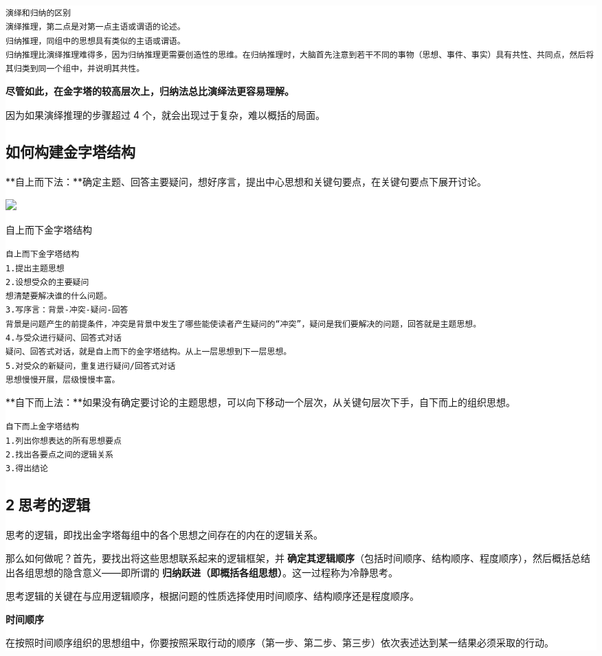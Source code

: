 ```
演绎和归纳的区别
演绎推理，第二点是对第一点主语或谓语的论述。
归纳推理，同组中的思想具有类似的主语或谓语。
归纳推理比演绎推理难得多，因为归纳推理更需要创造性的思维。在归纳推理时，大脑首先注意到若干不同的事物（思想、事件、事实）具有共性、共同点，然后将其归类到同一个组中，并说明其共性。

```

**尽管如此，在金字塔的较高层次上，归纳法总比演绎法更容易理解。**

因为如果演绎推理的步骤超过 4 个，就会出现过于复杂，难以概括的局面。

**如何构建金字塔结构**
-------------

**自上而下法：**确定主题、回答主要疑问，想好序言，提出中心思想和关键句要点，在关键句要点下展开讨论。

![](https://pic4.zhimg.com/v2-8335a01a069c835614658116b186575b_r.jpg)

自上而下金字塔结构

```
自上而下金字塔结构
1.提出主题思想
2.设想受众的主要疑问
想清楚要解决谁的什么问题。
3.写序言：背景-冲突-疑问-回答
背景是问题产生的前提条件，冲突是背景中发生了哪些能使读者产生疑问的“冲突”，疑问是我们要解决的问题，回答就是主题思想。
4.与受众进行疑问、回答式对话
疑问、回答式对话，就是自上而下的金字塔结构。从上一层思想到下一层思想。
5.对受众的新疑问，重复进行疑问/回答式对话
思想慢慢开展，层级慢慢丰富。

```

**自下而上法：**如果没有确定要讨论的主题思想，可以向下移动一个层次，从关键句层次下手，自下而上的组织思想。

```
自下而上金字塔结构
1.列出你想表达的所有思想要点
2.找出各要点之间的逻辑关系
3.得出结论

```

**2 思考的逻辑**
-----------

思考的逻辑，即找出金字塔每组中的各个思想之间存在的内在的逻辑关系。

那么如何做呢？首先，要找出将这些思想联系起来的逻辑框架，并 **确定其逻辑顺序**（包括时间顺序、结构顺序、程度顺序），然后概括总结出各组思想的隐含意义——即所谓的 **归纳跃进（即概括各组思想）**。这一过程称为冷静思考。

思考逻辑的关键在与应用逻辑顺序，根据问题的性质选择使用时间顺序、结构顺序还是程度顺序。

**时间顺序**

在按照时间顺序组织的思想组中，你要按照采取行动的顺序（第一步、第二步、第三步）依次表述达到某一结果必须采取的行动。
